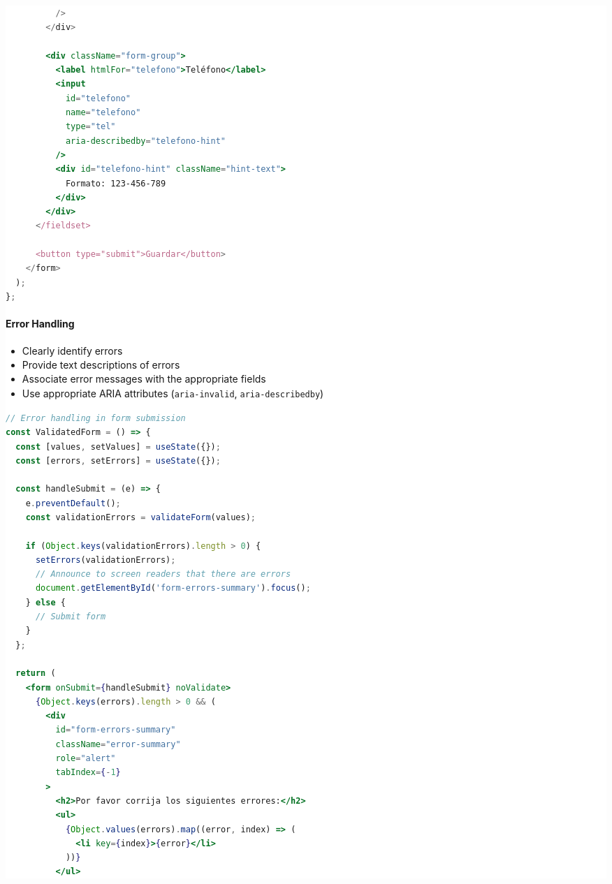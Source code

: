 ```jsx
          />
        </div>
        
        <div className="form-group">
          <label htmlFor="telefono">Teléfono</label>
          <input
            id="telefono"
            name="telefono"
            type="tel"
            aria-describedby="telefono-hint"
          />
          <div id="telefono-hint" className="hint-text">
            Formato: 123-456-789
          </div>
        </div>
      </fieldset>
      
      <button type="submit">Guardar</button>
    </form>
  );
};
```

#### Error Handling

- Clearly identify errors
- Provide text descriptions of errors
- Associate error messages with the appropriate fields
- Use appropriate ARIA attributes (`aria-invalid`, `aria-describedby`)

```jsx
// Error handling in form submission
const ValidatedForm = () => {
  const [values, setValues] = useState({});
  const [errors, setErrors] = useState({});
  
  const handleSubmit = (e) => {
    e.preventDefault();
    const validationErrors = validateForm(values);
    
    if (Object.keys(validationErrors).length > 0) {
      setErrors(validationErrors);
      // Announce to screen readers that there are errors
      document.getElementById('form-errors-summary').focus();
    } else {
      // Submit form
    }
  };
  
  return (
    <form onSubmit={handleSubmit} noValidate>
      {Object.keys(errors).length > 0 && (
        <div
          id="form-errors-summary"
          className="error-summary"
          role="alert"
          tabIndex={-1}
        >
          <h2>Por favor corrija los siguientes errores:</h2>
          <ul>
            {Object.values(errors).map((error, index) => (
              <li key={index}>{error}</li>
            ))}
          </ul>
```